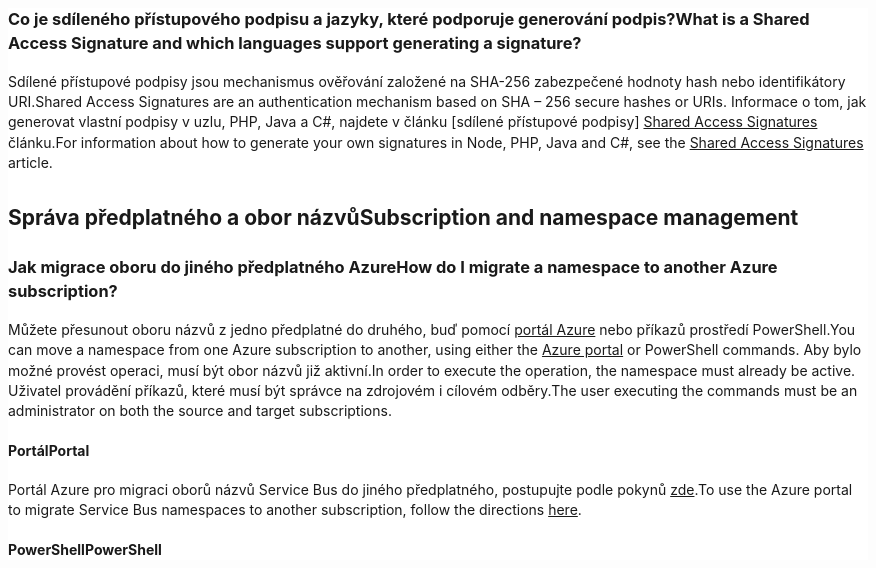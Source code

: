### <a name="what-is-a-shared-access-signature-and-which-languages-support-generating-a-signature"></a><span data-ttu-id="b0f47-166">Co je sdíleného přístupového podpisu a jazyky, které podporuje generování podpis?</span><span class="sxs-lookup"><span data-stu-id="b0f47-166">What is a Shared Access Signature and which languages support generating a signature?</span></span>
<span data-ttu-id="b0f47-167">Sdílené přístupové podpisy jsou mechanismus ověřování založené na SHA-256 zabezpečené hodnoty hash nebo identifikátory URI.</span><span class="sxs-lookup"><span data-stu-id="b0f47-167">Shared Access Signatures are an authentication mechanism based on SHA – 256 secure hashes or URIs.</span></span> <span data-ttu-id="b0f47-168">Informace o tom, jak generovat vlastní podpisy v uzlu, PHP, Java a C\#, najdete v článku [sdílené přístupové podpisy] [ Shared Access Signatures] článku.</span><span class="sxs-lookup"><span data-stu-id="b0f47-168">For information about how to generate your own signatures in Node, PHP, Java and C\#, see the [Shared Access Signatures][Shared Access Signatures] article.</span></span>

## <a name="subscription-and-namespace-management"></a><span data-ttu-id="b0f47-169">Správa předplatného a obor názvů</span><span class="sxs-lookup"><span data-stu-id="b0f47-169">Subscription and namespace management</span></span>
### <a name="how-do-i-migrate-a-namespace-to-another-azure-subscription"></a><span data-ttu-id="b0f47-170">Jak migrace oboru do jiného předplatného Azure</span><span class="sxs-lookup"><span data-stu-id="b0f47-170">How do I migrate a namespace to another Azure subscription?</span></span>

<span data-ttu-id="b0f47-171">Můžete přesunout oboru názvů z jedno předplatné do druhého, buď pomocí [portál Azure](https://portal.azure.com) nebo příkazů prostředí PowerShell.</span><span class="sxs-lookup"><span data-stu-id="b0f47-171">You can move a namespace from one Azure subscription to another, using either the [Azure portal](https://portal.azure.com) or PowerShell commands.</span></span> <span data-ttu-id="b0f47-172">Aby bylo možné provést operaci, musí být obor názvů již aktivní.</span><span class="sxs-lookup"><span data-stu-id="b0f47-172">In order to execute the operation, the namespace must already be active.</span></span> <span data-ttu-id="b0f47-173">Uživatel provádění příkazů, které musí být správce na zdrojovém i cílovém odběry.</span><span class="sxs-lookup"><span data-stu-id="b0f47-173">The user executing the commands must be an administrator on both the source and target subscriptions.</span></span>

#### <a name="portal"></a><span data-ttu-id="b0f47-174">Portál</span><span class="sxs-lookup"><span data-stu-id="b0f47-174">Portal</span></span>

<span data-ttu-id="b0f47-175">Portál Azure pro migraci oborů názvů Service Bus do jiného předplatného, postupujte podle pokynů [zde](../azure-resource-manager/resource-group-move-resources.md#use-portal).</span><span class="sxs-lookup"><span data-stu-id="b0f47-175">To use the Azure portal to migrate Service Bus namespaces to another subscription, follow the directions [here](../azure-resource-manager/resource-group-move-resources.md#use-portal).</span></span> 

#### <a name="powershell"></a><span data-ttu-id="b0f47-176">PowerShell</span><span class="sxs-lookup"><span data-stu-id="b0f47-176">PowerShell</span></span>


[Best practices for performance improvements using Service Bus]: service-bus-performance-improvements.md
[Best practices for insulating applications against Service Bus outages and disasters]: service-bus-outages-disasters.md
[Pricing overview]: https://azure.microsoft.com/pricing/details/service-bus/
[Quotas overview]: service-bus-quotas.md
[Exceptions overview]: service-bus-messaging-exceptions.md
[Shared Access Signatures]: service-bus-sas.md